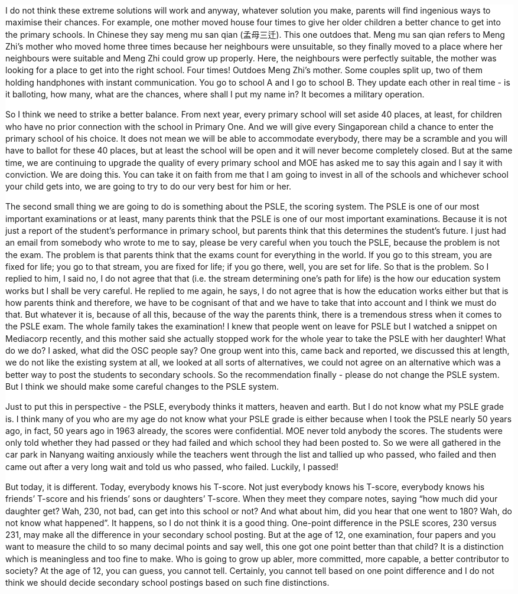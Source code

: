 I do not think these extreme solutions will work and anyway, whatever solution you make, parents will find ingenious ways to maximise their chances. For example, one mother moved house four times to give her older children a better chance to get into the primary schools. In Chinese they say meng mu san qian (孟母三迁). This one outdoes that. Meng mu san qian refers to Meng Zhi’s mother who moved home three times because her neighbours were unsuitable, so they finally moved to a place where her neighbours were suitable and Meng Zhi could grow up properly. Here, the neighbours were perfectly suitable, the mother was looking for a place to get into the right school. Four times! Outdoes Meng Zhi’s mother. Some couples split up, two of them holding handphones with instant communication. You go to school A and I go to school B. They update each other in real time - is it balloting, how many, what are the chances, where shall I put my name in? It becomes a military operation.

So I think we need to strike a better balance. From next year, every primary school will set aside 40 places, at least, for children who have no prior connection with the school in Primary One. And we will give every Singaporean child a chance to enter the primary school of his choice. It does not mean we will be able to accommodate everybody, there may be a scramble and you will have to ballot for these 40 places, but at least the school will be open and it will never become completely closed. But at the same time, we are continuing to upgrade the quality of every primary school and MOE has asked me to say this again and I say it with conviction. We are doing this. You can take it on faith from me that I am going to invest in all of the schools and whichever school your child gets into, we are going to try to do our very best for him or her.

The second small thing we are going to do is something about the PSLE, the scoring system. The PSLE is one of our most important examinations or at least, many parents think that the PSLE is one of our most important examinations. Because it is not just a report of the student’s performance in primary school, but parents think that this determines the student’s future. I just had an email from somebody who wrote to me to say, please be very careful when you touch the PSLE, because the problem is not the exam. The problem is that parents think that the exams count for everything in the world. If you go to this stream, you are fixed for life; you go to that stream, you are fixed for life; if you go there, well, you are set for life. So that is the problem. So I replied to him, I said no, I do not agree that that (i.e. the stream determining one’s path for life) is the how our education system works but I shall be very careful. He replied to me again, he says, I do not agree that is how the education works either but that is how parents think and therefore, we have to be cognisant of that and we have to take that into account and I think we must do that. But whatever it is, because of all this, because of the way the parents think, there is a tremendous stress when it comes to the PSLE exam. The whole family takes the examination! I knew that people went on leave for PSLE but I watched a snippet on Mediacorp recently, and this mother said she actually stopped work for the whole year to take the PSLE with her daughter! What do we do? I asked, what did the OSC people say? One group went into this, came back and reported, we discussed this at length, we do not like the existing system at all, we looked at all sorts of alternatives, we could not agree on an alternative which was a better way to post the students to secondary schools. So the recommendation finally - please do not change the PSLE system. But I think we should make some careful changes to the PSLE system.

Just to put this in perspective - the PSLE, everybody thinks it matters, heaven and earth. But I do not know what my PSLE grade is. I think many of you who are my age do not know what your PSLE grade is either because when I took the PSLE nearly 50 years ago, in fact, 50 years ago in 1963 already, the scores were confidential. MOE never told anybody the scores. The students were only told whether they had passed or they had failed and which school they had been posted to. So we were all gathered in the car park in Nanyang waiting anxiously while the teachers went through the list and tallied up who passed, who failed and then came out after a very long wait and told us who passed, who failed. Luckily, I passed!

But today, it is different. Today, everybody knows his T-score. Not just everybody knows his T-score, everybody knows his friends’ T-score and his friends’ sons or daughters’ T-score. When they meet they compare notes, saying “how much did your daughter get? Wah, 230, not bad, can get into this school or not? And what about him, did you hear that one went to 180? Wah, do not know what happened”. It happens, so I do not think it is a good thing. One-point difference in the PSLE scores, 230 versus 231, may make all the difference in your secondary school posting. But at the age of 12, one examination, four papers and you want to measure the child to so many decimal points and say well, this one got one point better than that child? It is a distinction which is meaningless and too fine to make. Who is going to grow up abler, more committed, more capable, a better contributor to society? At the age of 12, you can guess, you cannot tell. Certainly, you cannot tell based on one point difference and I do not think we should decide secondary school postings based on such fine distinctions.